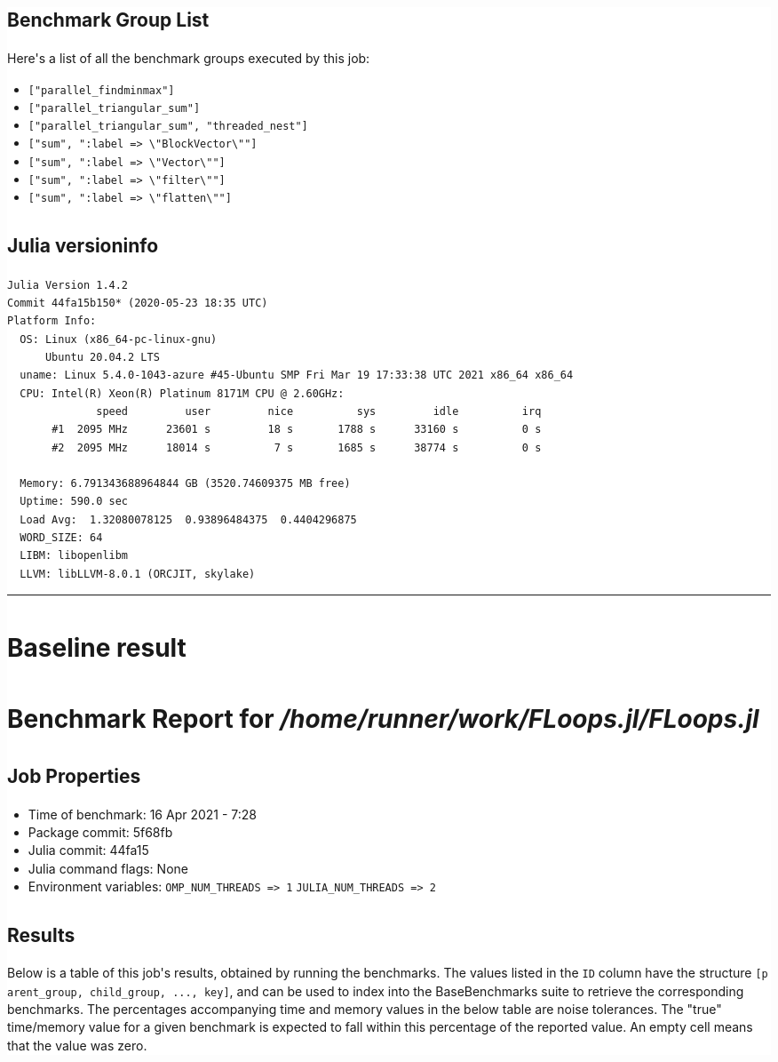 ## Benchmark Group List
Here's a list of all the benchmark groups executed by this job:

- `["parallel_findminmax"]`
- `["parallel_triangular_sum"]`
- `["parallel_triangular_sum", "threaded_nest"]`
- `["sum", ":label => \"BlockVector\""]`
- `["sum", ":label => \"Vector\""]`
- `["sum", ":label => \"filter\""]`
- `["sum", ":label => \"flatten\""]`

## Julia versioninfo
```
Julia Version 1.4.2
Commit 44fa15b150* (2020-05-23 18:35 UTC)
Platform Info:
  OS: Linux (x86_64-pc-linux-gnu)
      Ubuntu 20.04.2 LTS
  uname: Linux 5.4.0-1043-azure #45-Ubuntu SMP Fri Mar 19 17:33:38 UTC 2021 x86_64 x86_64
  CPU: Intel(R) Xeon(R) Platinum 8171M CPU @ 2.60GHz: 
              speed         user         nice          sys         idle          irq
       #1  2095 MHz      23601 s         18 s       1788 s      33160 s          0 s
       #2  2095 MHz      18014 s          7 s       1685 s      38774 s          0 s
       
  Memory: 6.791343688964844 GB (3520.74609375 MB free)
  Uptime: 590.0 sec
  Load Avg:  1.32080078125  0.93896484375  0.4404296875
  WORD_SIZE: 64
  LIBM: libopenlibm
  LLVM: libLLVM-8.0.1 (ORCJIT, skylake)
```

---
# Baseline result
# Benchmark Report for */home/runner/work/FLoops.jl/FLoops.jl*

## Job Properties
* Time of benchmark: 16 Apr 2021 - 7:28
* Package commit: 5f68fb
* Julia commit: 44fa15
* Julia command flags: None
* Environment variables: `OMP_NUM_THREADS => 1` `JULIA_NUM_THREADS => 2`

## Results
Below is a table of this job's results, obtained by running the benchmarks.
The values listed in the `ID` column have the structure `[parent_group, child_group, ..., key]`, and can be used to
index into the BaseBenchmarks suite to retrieve the corresponding benchmarks.
The percentages accompanying time and memory values in the below table are noise tolerances. The "true"
time/memory value for a given benchmark is expected to fall within this percentage of the reported value.
An empty cell means that the value was zero.
